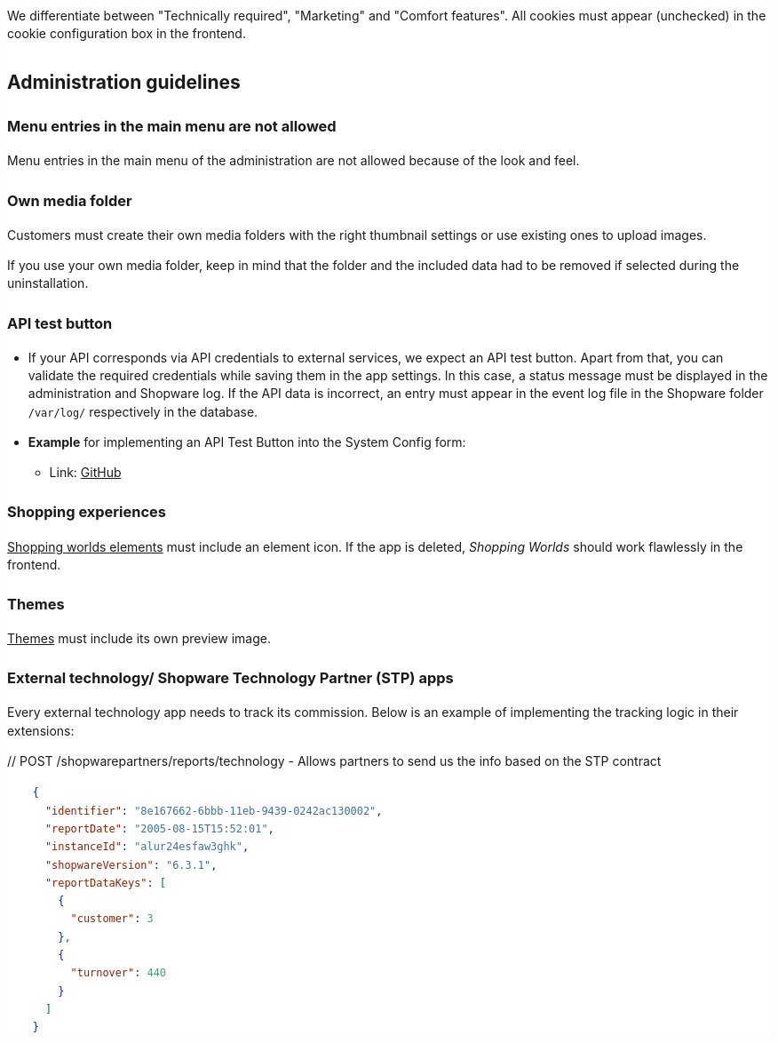 We differentiate between "Technically required", "Marketing" and "Comfort features".
All cookies must appear (unchecked) in the cookie configuration box in the frontend.

## Administration guidelines

### Menu entries in the main menu are not allowed

Menu entries in the main menu of the administration are not allowed because of the look and feel.

### Own media folder

Customers must create their own media folders with the right thumbnail settings or use existing ones to upload images.

If you use your own media folder, keep in mind that the folder and the included data had to be removed if selected during the uninstallation.

### API test button

* If your API corresponds via API credentials to external services, we expect an API test button.
Apart from that, you can validate the required credentials while saving them in the app settings.
In this case, a status message must be displayed in the administration and Shopware log.
If the API data is incorrect, an entry must appear in the event log file in the Shopware folder `/var/log/` respectively in the database.

* **Example** for implementing an API Test Button into the System Config form:
  * Link: [GitHub](https://github.com/shyim/ShyimApiTest)

### Shopping experiences

[Shopping worlds elements](https://developer.shopware.com/docs/concepts/commerce/content/shopping-experiences-cms.html#elements) must include an element icon.
If the app is deleted, *Shopping Worlds* should work flawlessly in the frontend.

### Themes

[Themes](https://developer.shopware.com/docs/guides/plugins/themes/) must include its own preview image.

### External technology/ Shopware Technology Partner (STP) apps

Every external technology app needs to track its commission.
Below is an example of implementing the tracking logic in their extensions:

// POST /shopwarepartners/reports/technology - Allows partners to send us the info based on the STP contract

```json
    {
      "identifier": "8e167662-6bbb-11eb-9439-0242ac130002",
      "reportDate": "2005-08-15T15:52:01",
      "instanceId": "alur24esfaw3ghk",
      "shopwareVersion": "6.3.1",
      "reportDataKeys": [
        {
          "customer": 3
        },
        {
          "turnover": 440
        }
      ]
    }
```
